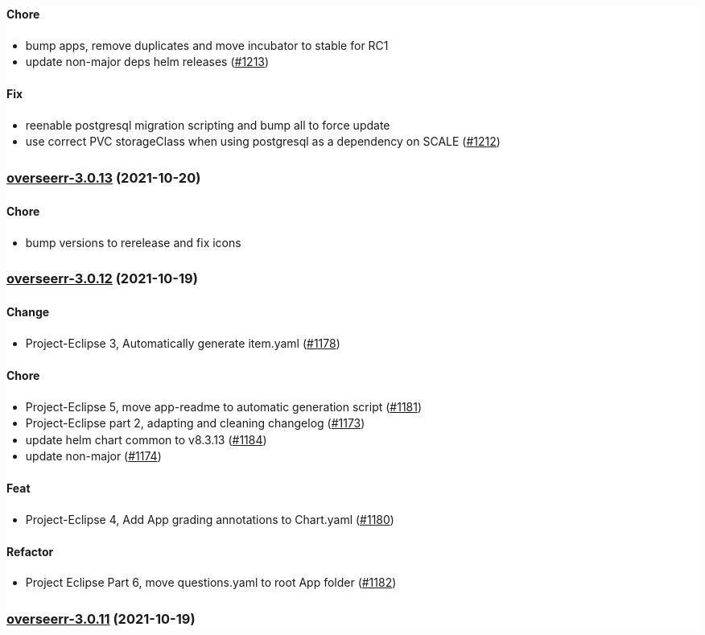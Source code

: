 #### Chore

* bump apps, remove duplicates and move incubator to stable for RC1
* update non-major deps helm releases ([#1213](https://github.com/truecharts/apps/issues/1213))

#### Fix

* reenable postgresql migration scripting and bump all to force update
* use correct PVC storageClass when using postgresql as a dependency on SCALE ([#1212](https://github.com/truecharts/apps/issues/1212))



<a name="overseerr-3.0.13"></a>
### [overseerr-3.0.13](https://github.com/truecharts/apps/compare/overseerr-3.0.12...overseerr-3.0.13) (2021-10-20)

#### Chore

* bump versions to rerelease and fix icons



<a name="overseerr-3.0.12"></a>
### [overseerr-3.0.12](https://github.com/truecharts/apps/compare/overseerr-3.0.11...overseerr-3.0.12) (2021-10-19)

#### Change

* Project-Eclipse 3, Automatically generate item.yaml ([#1178](https://github.com/truecharts/apps/issues/1178))

#### Chore

* Project-Eclipse 5, move app-readme to automatic generation script ([#1181](https://github.com/truecharts/apps/issues/1181))
* Project-Eclipse part 2, adapting and cleaning changelog ([#1173](https://github.com/truecharts/apps/issues/1173))
* update helm chart common to v8.3.13 ([#1184](https://github.com/truecharts/apps/issues/1184))
* update non-major ([#1174](https://github.com/truecharts/apps/issues/1174))

#### Feat

* Project-Eclipse 4, Add App grading annotations to Chart.yaml ([#1180](https://github.com/truecharts/apps/issues/1180))

#### Refactor

* Project Eclipse Part 6, move questions.yaml to root App folder ([#1182](https://github.com/truecharts/apps/issues/1182))



<a name="overseerr-3.0.11"></a>
### [overseerr-3.0.11](https://github.com/truecharts/apps/compare/overseerr-3.0.10...overseerr-3.0.11) (2021-10-19)
